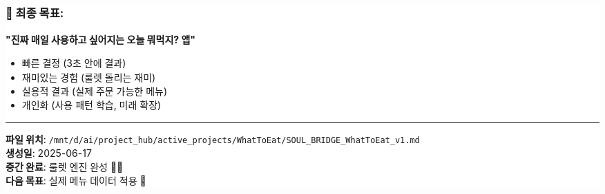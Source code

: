 ### 🚀 최종 목표:
**"진짜 매일 사용하고 싶어지는 오늘 뭐먹지? 앱"**
- 빠른 결정 (3초 안에 결과)
- 재미있는 경험 (룰렛 돌리는 재미)
- 실용적 결과 (실제 주문 가능한 메뉴)
- 개인화 (사용 패턴 학습, 미래 확장)

---

**파일 위치**: `/mnt/d/ai/project_hub/active_projects/WhatToEat/SOUL_BRIDGE_WhatToEat_v1.md`  
**생성일**: 2025-06-17  
**중간 완료**: 룰렛 엔진 완성 🎪✨  
**다음 목표**: 실제 메뉴 데이터 적용 🚀